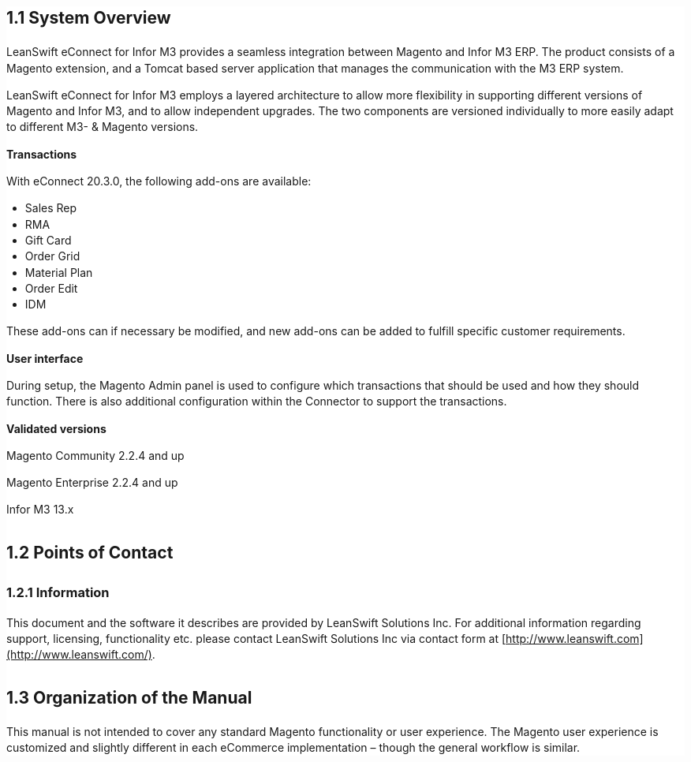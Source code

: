  
## 1.1 System Overview

LeanSwift eConnect for Infor M3 provides a seamless integration between Magento and Infor M3 ERP. The product consists of a Magento extension, and a Tomcat based server application that manages the communication with the M3 ERP system.

LeanSwift eConnect for Infor M3 employs a layered architecture to allow more flexibility in supporting different versions of Magento and Infor M3, and to allow independent upgrades. The two components are versioned individually to more easily adapt to different M3- &amp; Magento versions.



**Transactions**

With eConnect 20.3.0, the following add-ons are available:

- Sales Rep
- RMA
- Gift Card
- Order Grid
- Material Plan
- Order Edit
- IDM

These add-ons can if necessary be modified, and new add-ons can be added to fulfill specific customer requirements.

**User interface**

During setup, the Magento Admin panel is used to configure which transactions that should be used and how they should function. There is also additional configuration within the Connector to support the transactions.

**Validated versions**

Magento Community 2.2.4 and up

Magento Enterprise 2.2.4 and up

Infor M3 13.x

  
## 1.2 Points of Contact

   
### 1.2.1 Information

This document and the software it describes are provided by LeanSwift Solutions Inc. For additional information regarding support, licensing, functionality etc. please contact LeanSwift Solutions Inc via contact form at [http://www.leanswift.com](http://www.leanswift.com/).

 
## 1.3 Organization of the Manual

This manual is not intended to cover any standard Magento functionality or user experience. The Magento user experience is customized and slightly different in each eCommerce implementation – though the general workflow is similar.
